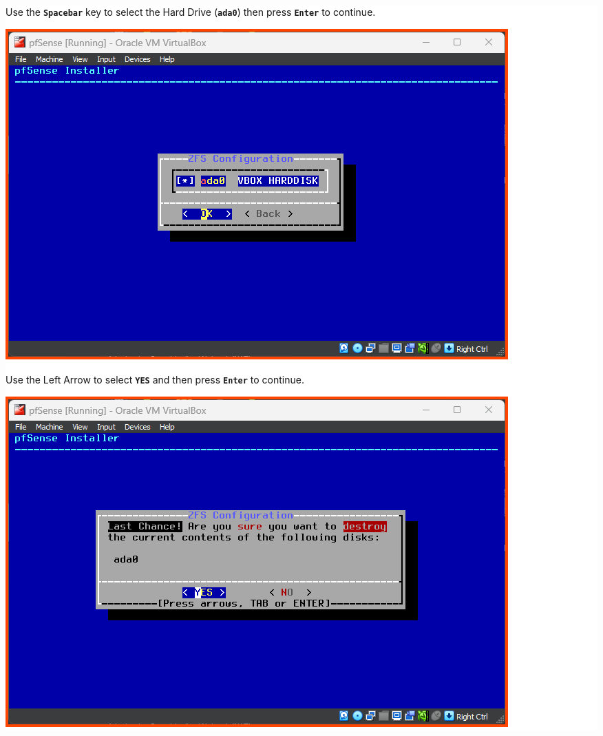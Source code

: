 Use the **`Spacebar`** key to select the Hard Drive (**`ada0`**) then press **`Enter`** to continue.

![pfsense-7|520](images/building-home-lab-part-2/pfsense-7.png)

Use the Left Arrow to select **`YES`** and then press **`Enter`** to continue.

![pfsense-8|520](images/building-home-lab-part-2/pfsense-8.png)
